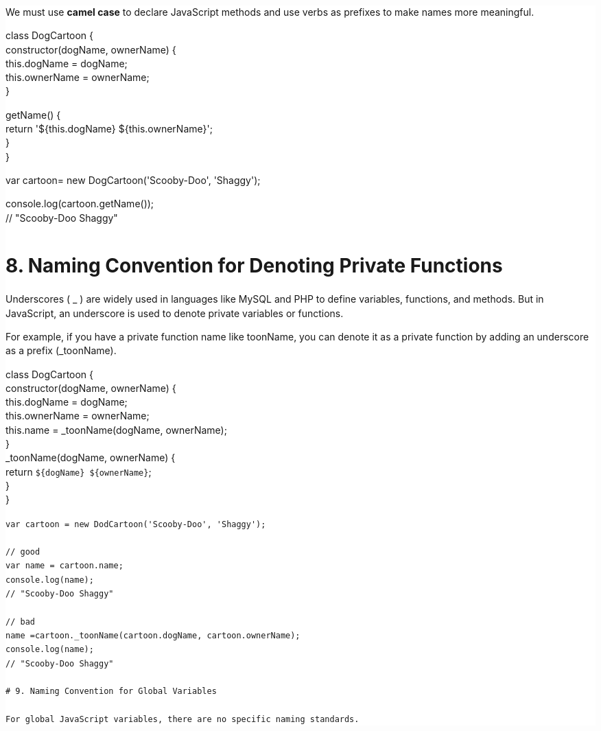 We must use  **camel case** to declare JavaScript methods and use verbs as prefixes to make names more meaningful.

class DogCartoon {  
  constructor(dogName, ownerName) {   
    this.dogName = dogName;   
    this.ownerName = ownerName;   
  }  
  
  getName() {   
    return '${this.dogName} ${this.ownerName}';   
  }  
}  
  
var cartoon= new DogCartoon('Scooby-Doo', 'Shaggy');  
  
console.log(cartoon.getName());  
// "Scooby-Doo Shaggy"

# 8. Naming Convention for Denoting Private Functions

Underscores ( _ ) are widely used in languages like MySQL and PHP to define variables, functions, and methods. But in JavaScript, an underscore is used to denote private variables or functions.

For example, if you have a private function name like toonName, you can denote it as a private function by adding an underscore as a prefix (_toonName).

class DogCartoon {   
  constructor(dogName, ownerName) {   
    this.dogName = dogName;   
    this.ownerName = ownerName;   
    this.name = _toonName(dogName, ownerName);   
  }   
  _toonName(dogName, ownerName) {   
    return `${dogName} ${ownerName}`;   
  }   
}  
  

    var cartoon = new DodCartoon('Scooby-Doo', 'Shaggy');   
      
    // good  
    var name = cartoon.name;  
    console.log(name);  
    // "Scooby-Doo Shaggy"   
      
    // bad  
    name =cartoon._toonName(cartoon.dogName, cartoon.ownerName);  
    console.log(name);  
    // "Scooby-Doo Shaggy"
    
    # 9. Naming Convention for Global Variables
    
    For global JavaScript variables, there are no specific naming standards.
